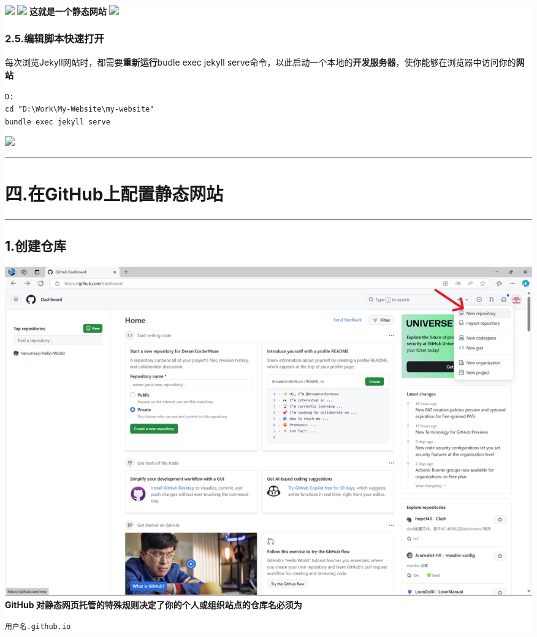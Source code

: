 ![](/images/Jekyll-images/jekyll.4.png)
![](/images/Jekyll-images/jekyll.5.png)
**这就是一个静态网站**
![](/images/Jekyll-images/jekyll.6.png)
### 2.5.编辑脚本快速打开
每次浏览Jekyll网站时，都需要**重新运行**budle exec jekyll serve命令，以此启动一个本地的**开发服务器**，使你能够在浏览器中访问你的**网站**
```
D:
cd "D:\Work\My-Website\my-website"
bundle exec jekyll serve
```
![](/images/Jekyll-images/jekyll.7.png)

---

# **四.在GitHub上配置静态网站**

---

## 1.创建仓库
![](/images/Jekyll-images/jekyll.8.png)
**GitHub 对静态网页托管的特殊规则决定了你的个人或组织站点的仓库名必须为**
```
用户名.github.io
```